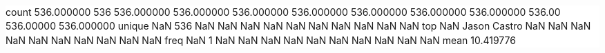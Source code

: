   <tbody>
    <tr>
      <th>count</th>
      <td>536.000000</td>
      <td>536</td>
      <td>536.000000</td>
      <td>536.000000</td>
      <td>536.000000</td>
      <td>536.000000</td>
      <td>536.000000</td>
      <td>536.000000</td>
      <td>536.000000</td>
      <td>536.00</td>
      <td>536.00000</td>
      <td>536.000000</td>
    </tr>
    <tr>
      <th>unique</th>
      <td>NaN</td>
      <td>536</td>
      <td>NaN</td>
      <td>NaN</td>
      <td>NaN</td>
      <td>NaN</td>
      <td>NaN</td>
      <td>NaN</td>
      <td>NaN</td>
      <td>NaN</td>
      <td>NaN</td>
      <td>NaN</td>
    </tr>
    <tr>
      <th>top</th>
      <td>NaN</td>
      <td>Jason Castro</td>
      <td>NaN</td>
      <td>NaN</td>
      <td>NaN</td>
      <td>NaN</td>
      <td>NaN</td>
      <td>NaN</td>
      <td>NaN</td>
      <td>NaN</td>
      <td>NaN</td>
      <td>NaN</td>
    </tr>
    <tr>
      <th>freq</th>
      <td>NaN</td>
      <td>1</td>
      <td>NaN</td>
      <td>NaN</td>
      <td>NaN</td>
      <td>NaN</td>
      <td>NaN</td>
      <td>NaN</td>
      <td>NaN</td>
      <td>NaN</td>
      <td>NaN</td>
      <td>NaN</td>
    </tr>
    <tr>
      <th>mean</th>
      <td>10.419776</td>
